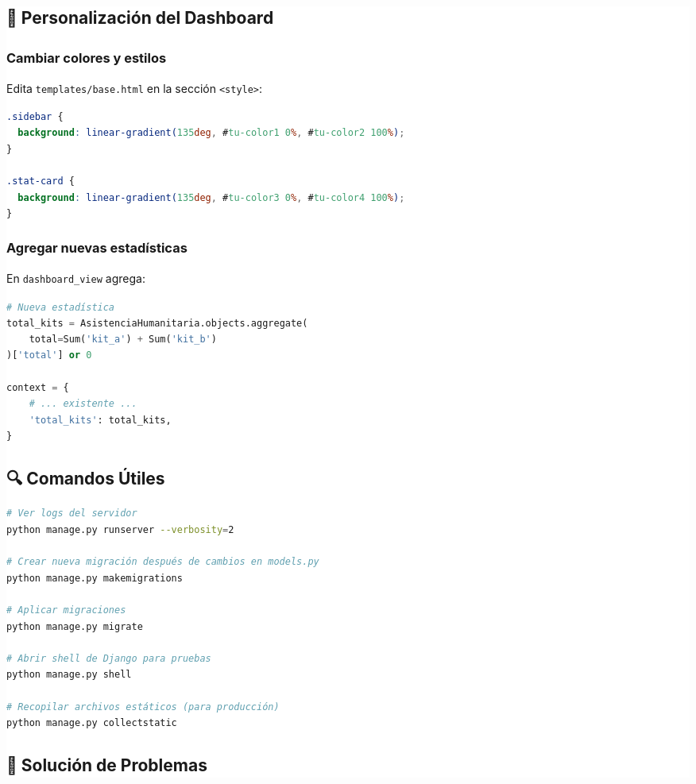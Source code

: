 ## 🎨 Personalización del Dashboard

### Cambiar colores y estilos

Edita `templates/base.html` en la sección `<style>`:

```css
.sidebar {
  background: linear-gradient(135deg, #tu-color1 0%, #tu-color2 100%);
}

.stat-card {
  background: linear-gradient(135deg, #tu-color3 0%, #tu-color4 100%);
}
```

### Agregar nuevas estadísticas

En `dashboard_view` agrega:

```python
# Nueva estadística
total_kits = AsistenciaHumanitaria.objects.aggregate(
    total=Sum('kit_a') + Sum('kit_b')
)['total'] or 0

context = {
    # ... existente ...
    'total_kits': total_kits,
}
```

## 🔍 Comandos Útiles

```bash
# Ver logs del servidor
python manage.py runserver --verbosity=2

# Crear nueva migración después de cambios en models.py
python manage.py makemigrations

# Aplicar migraciones
python manage.py migrate

# Abrir shell de Django para pruebas
python manage.py shell

# Recopilar archivos estáticos (para producción)
python manage.py collectstatic
```

## 🐛 Solución de Problemas
